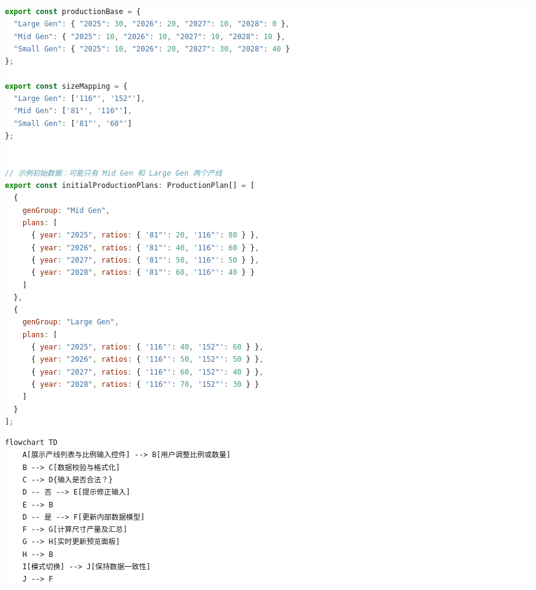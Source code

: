```javascript
export const productionBase = {
  "Large Gen": { "2025": 30, "2026": 20, "2027": 10, "2028": 0 },
  "Mid Gen": { "2025": 10, "2026": 10, "2027": 10, "2028": 10 },
  "Small Gen": { "2025": 10, "2026": 20, "2027": 30, "2028": 40 }
};

export const sizeMapping = {
  "Large Gen": ['116"', '152"'],
  "Mid Gen": ['81"', '116"'],
  "Small Gen": ['81"', '60"']
};


// 示例初始数据：可能只有 Mid Gen 和 Large Gen 两个产线
export const initialProductionPlans: ProductionPlan[] = [
  {
    genGroup: "Mid Gen",
    plans: [
      { year: "2025", ratios: { '81"': 20, '116"': 80 } },
      { year: "2026", ratios: { '81"': 40, '116"': 60 } },
      { year: "2027", ratios: { '81"': 50, '116"': 50 } },
      { year: "2028", ratios: { '81"': 60, '116"': 40 } }
    ]
  },
  {
    genGroup: "Large Gen",
    plans: [
      { year: "2025", ratios: { '116"': 40, '152"': 60 } },
      { year: "2026", ratios: { '116"': 50, '152"': 50 } },
      { year: "2027", ratios: { '116"': 60, '152"': 40 } },
      { year: "2028", ratios: { '116"': 70, '152"': 30 } }
    ]
  }
];
```

```mermaid
flowchart TD
    A[展示产线列表与比例输入控件] --> B[用户调整比例或数量]
    B --> C[数据校验与格式化]
    C --> D{输入是否合法？}
    D -- 否 --> E[提示修正输入]
    E --> B
    D -- 是 --> F[更新内部数据模型]
    F --> G[计算尺寸产量及汇总]
    G --> H[实时更新预览面板]
    H --> B
    I[模式切换] --> J[保持数据一致性]
    J --> F
```